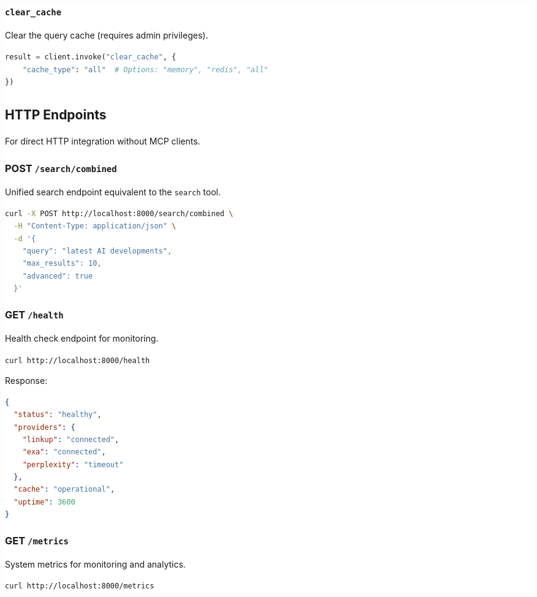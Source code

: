 ### `clear_cache`

Clear the query cache (requires admin privileges).

```python
result = client.invoke("clear_cache", {
    "cache_type": "all"  # Options: "memory", "redis", "all"
})
```

## HTTP Endpoints

For direct HTTP integration without MCP clients.

### POST `/search/combined`

Unified search endpoint equivalent to the `search` tool.

```bash
curl -X POST http://localhost:8000/search/combined \
  -H "Content-Type: application/json" \
  -d '{
    "query": "latest AI developments",
    "max_results": 10,
    "advanced": true
  }'
```

### GET `/health`

Health check endpoint for monitoring.

```bash
curl http://localhost:8000/health
```

Response:
```json
{
  "status": "healthy",
  "providers": {
    "linkup": "connected",
    "exa": "connected",
    "perplexity": "timeout"
  },
  "cache": "operational",
  "uptime": 3600
}
```

### GET `/metrics`

System metrics for monitoring and analytics.

```bash
curl http://localhost:8000/metrics
```
